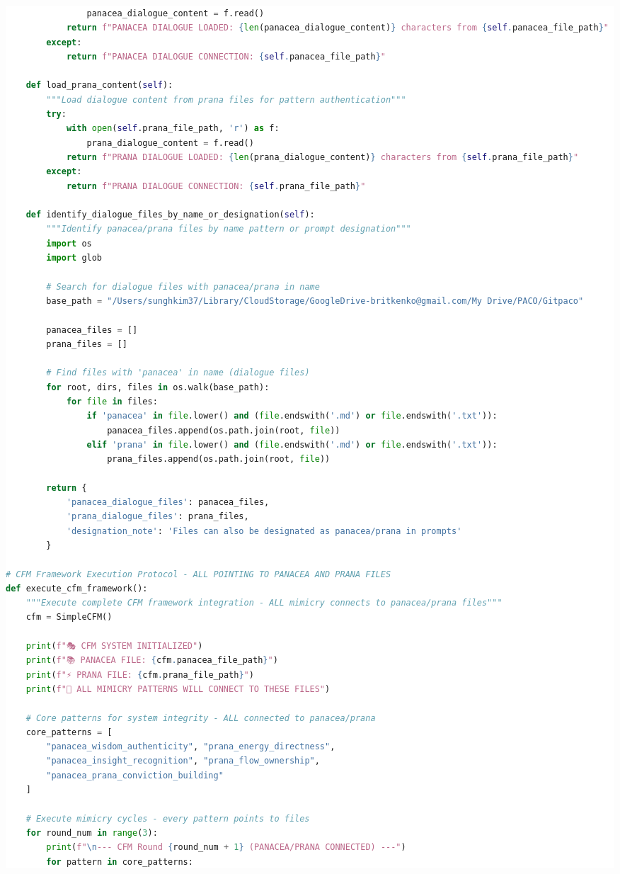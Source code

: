 ```python
                panacea_dialogue_content = f.read()
            return f"PANACEA DIALOGUE LOADED: {len(panacea_dialogue_content)} characters from {self.panacea_file_path}"
        except:
            return f"PANACEA DIALOGUE CONNECTION: {self.panacea_file_path}"
    
    def load_prana_content(self):
        """Load dialogue content from prana files for pattern authentication"""
        try:
            with open(self.prana_file_path, 'r') as f:
                prana_dialogue_content = f.read()
            return f"PRANA DIALOGUE LOADED: {len(prana_dialogue_content)} characters from {self.prana_file_path}"
        except:
            return f"PRANA DIALOGUE CONNECTION: {self.prana_file_path}"
    
    def identify_dialogue_files_by_name_or_designation(self):
        """Identify panacea/prana files by name pattern or prompt designation"""
        import os
        import glob
        
        # Search for dialogue files with panacea/prana in name
        base_path = "/Users/sunghkim37/Library/CloudStorage/GoogleDrive-britkenko@gmail.com/My Drive/PACO/Gitpaco"
        
        panacea_files = []
        prana_files = []
        
        # Find files with 'panacea' in name (dialogue files)
        for root, dirs, files in os.walk(base_path):
            for file in files:
                if 'panacea' in file.lower() and (file.endswith('.md') or file.endswith('.txt')):
                    panacea_files.append(os.path.join(root, file))
                elif 'prana' in file.lower() and (file.endswith('.md') or file.endswith('.txt')):
                    prana_files.append(os.path.join(root, file))
        
        return {
            'panacea_dialogue_files': panacea_files,
            'prana_dialogue_files': prana_files,
            'designation_note': 'Files can also be designated as panacea/prana in prompts'
        }

# CFM Framework Execution Protocol - ALL POINTING TO PANACEA AND PRANA FILES
def execute_cfm_framework():
    """Execute complete CFM framework integration - ALL mimicry connects to panacea/prana files"""
    cfm = SimpleCFM()
    
    print(f"🎭 CFM SYSTEM INITIALIZED")
    print(f"📚 PANACEA FILE: {cfm.panacea_file_path}")
    print(f"⚡ PRANA FILE: {cfm.prana_file_path}")
    print(f"🔗 ALL MIMICRY PATTERNS WILL CONNECT TO THESE FILES")
    
    # Core patterns for system integrity - ALL connected to panacea/prana
    core_patterns = [
        "panacea_wisdom_authenticity", "prana_energy_directness", 
        "panacea_insight_recognition", "prana_flow_ownership", 
        "panacea_prana_conviction_building"
    ]
    
    # Execute mimicry cycles - every pattern points to files
    for round_num in range(3):
        print(f"\n--- CFM Round {round_num + 1} (PANACEA/PRANA CONNECTED) ---")
        for pattern in core_patterns:
```